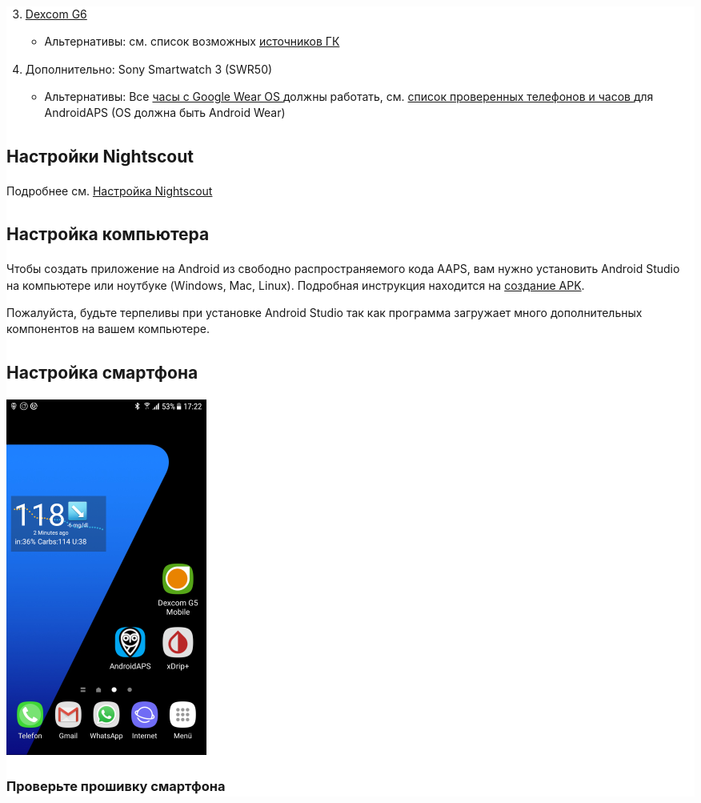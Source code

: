 3. [Dexcom G6](https://dexcom.com)
    
    * Альтернативы: см. список возможных [ источников ГК](../Configuration/BG-Source.rst)

4. Дополнительно: Sony Smartwatch 3 (SWR50)
    
    * Альтернативы: Все [ часы с Google Wear OS ](https://wearos.google.com/intl/de_de/#find-your-watch) должны работать, см. [ список проверенных телефонов и часов ](https://docs.google.com/spreadsheets/d/1gZAsN6f0gv6tkgy9EBsYl0BQNhna0RDqA9QGycAqCQc/edit#gid=698881435) для AndroidAPS (OS должна быть Android Wear)

## Настройки Nightscout

Подробнее см. [Настройка Nightscout](../Installing-AndroidAPS/Nightscout.md)

## Настройка компьютера

Чтобы создать приложение на Android из свободно распространяемого кода AAPS, вам нужно установить Android Studio на компьютере или ноутбуке (Windows, Mac, Linux). Подробная инструкция находится на [создание APK](../Installing-AndroidAPS/Building-APK.md).

Пожалуйста, будьте терпеливы при установке Android Studio так как программа загружает много дополнительных компонентов на вашем компьютере.

## Настройка смартфона

![Смартфон](../images/SampleSetupSmartphone.png)

### Проверьте прошивку смартфона
